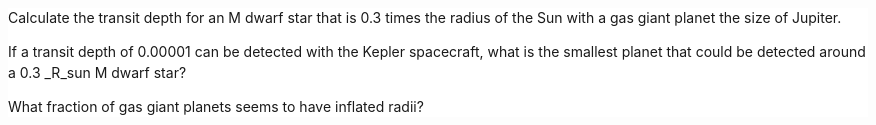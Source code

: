 Calculate the transit depth for an M dwarf star that is 0.3 times the radius of the Sun with a gas giant planet the size of Jupiter.

If a transit depth of 0.00001 can be detected with the Kepler spacecraft, what is the smallest planet that could be detected around a 0.3 _R_sun M dwarf star?

What fraction of gas giant planets seems to have inflated radii?

   [1]: https://cnx.org/resources/802f6438e6a90f7bdcac657de04dfd1672ffa264/OSC_Astro_21_06_OtrEarths.jpg
   [2]: /contents/2e737be8-ea65-48c3-aa0a-9f35b4c6a966@14.4:7ac95c9e-6713-43a4-adf8-c8285882caaa@3
   [3]: https://openstaxcollege.org/l/30cirhabzonsim
   [4]: /contents/2e737be8-ea65-48c3-aa0a-9f35b4c6a966@14.4:c80b855e-bbb9-49a4-89ca-cceaa1621efd@4#OSC_Astro_21_02_Track

